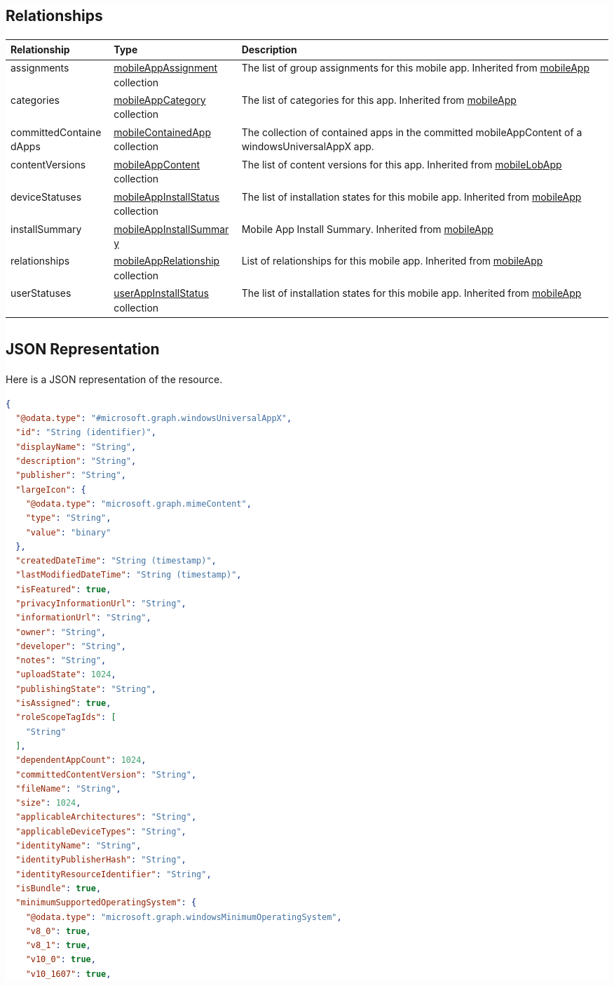 ## Relationships
|Relationship|Type|Description|
|:---|:---|:---|
|assignments|[mobileAppAssignment](../resources/intune-apps-mobileAppAssignment.md) collection|The list of group assignments for this mobile app. Inherited from [mobileApp](../resources/mobileApp.md)|
|categories|[mobileAppCategory](../resources/intune-apps-mobileAppCategory.md) collection|The list of categories for this app. Inherited from [mobileApp](../resources/mobileApp.md)|
|committedContainedApps|[mobileContainedApp](../resources/intune-apps-mobileContainedApp.md) collection|The collection of contained apps in the committed mobileAppContent of a windowsUniversalAppX app.|
|contentVersions|[mobileAppContent](../resources/intune-apps-mobileAppContent.md) collection|The list of content versions for this app. Inherited from [mobileLobApp](../resources/mobileLobApp.md)|
|deviceStatuses|[mobileAppInstallStatus](../resources/intune-apps-mobileAppInstallStatus.md) collection|The list of installation states for this mobile app. Inherited from [mobileApp](../resources/mobileApp.md)|
|installSummary|[mobileAppInstallSummary](../resources/intune-apps-mobileAppInstallSummary.md)|Mobile App Install Summary. Inherited from [mobileApp](../resources/mobileApp.md)|
|relationships|[mobileAppRelationship](../resources/intune-apps-mobileAppRelationship.md) collection|List of relationships for this mobile app. Inherited from [mobileApp](../resources/mobileApp.md)|
|userStatuses|[userAppInstallStatus](../resources/intune-apps-userAppInstallStatus.md) collection|The list of installation states for this mobile app. Inherited from [mobileApp](../resources/mobileApp.md)|

## JSON Representation
Here is a JSON representation of the resource.

``` json
{
  "@odata.type": "#microsoft.graph.windowsUniversalAppX",
  "id": "String (identifier)",
  "displayName": "String",
  "description": "String",
  "publisher": "String",
  "largeIcon": {
    "@odata.type": "microsoft.graph.mimeContent",
    "type": "String",
    "value": "binary"
  },
  "createdDateTime": "String (timestamp)",
  "lastModifiedDateTime": "String (timestamp)",
  "isFeatured": true,
  "privacyInformationUrl": "String",
  "informationUrl": "String",
  "owner": "String",
  "developer": "String",
  "notes": "String",
  "uploadState": 1024,
  "publishingState": "String",
  "isAssigned": true,
  "roleScopeTagIds": [
    "String"
  ],
  "dependentAppCount": 1024,
  "committedContentVersion": "String",
  "fileName": "String",
  "size": 1024,
  "applicableArchitectures": "String",
  "applicableDeviceTypes": "String",
  "identityName": "String",
  "identityPublisherHash": "String",
  "identityResourceIdentifier": "String",
  "isBundle": true,
  "minimumSupportedOperatingSystem": {
    "@odata.type": "microsoft.graph.windowsMinimumOperatingSystem",
    "v8_0": true,
    "v8_1": true,
    "v10_0": true,
    "v10_1607": true,
```